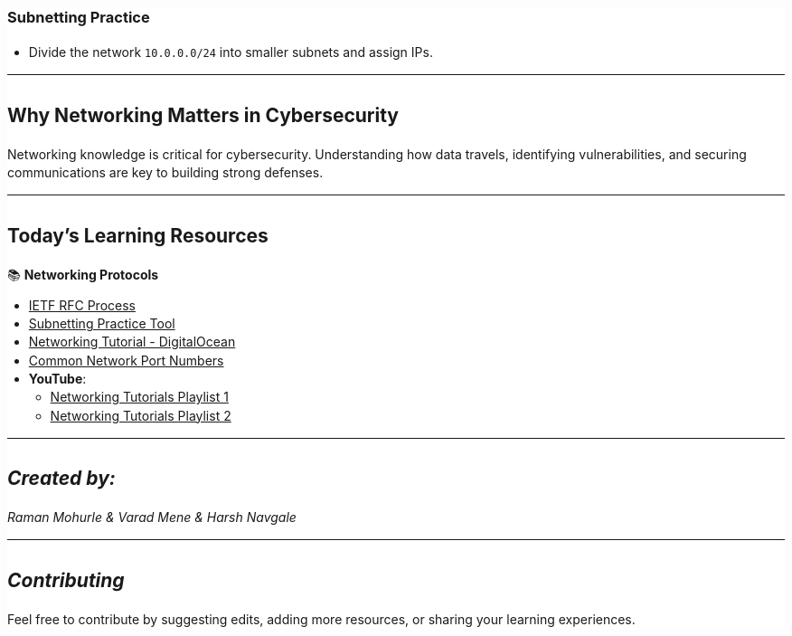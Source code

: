 ### **Subnetting Practice**
- Divide the network `10.0.0.0/24` into smaller subnets and assign IPs.

---

## **Why Networking Matters in Cybersecurity**

Networking knowledge is critical for cybersecurity. Understanding how data travels, identifying vulnerabilities, and securing communications are key to building strong defenses.

---

## **Today’s Learning Resources**
📚 **Networking Protocols**  
- [IETF RFC Process](https://www.ietf.org/standards/)  
- [Subnetting Practice Tool](https://www.subnettingpractice.com/)  
- [Networking Tutorial - DigitalOcean](https://www.digitalocean.com/community/tutorials)  
- [Common Network Port Numbers](https://www.iana.org/assignments/service-names-port-numbers/service-names-port-numbers.xhtml)  
- **YouTube**:  
  - [Networking Tutorials Playlist 1](https://www.youtube.com/playlist?list=PL0tP8lerTbX1aNiUwl7fHlX0yS5uBgtl7)  
  - [Networking Tutorials Playlist 2](https://www.youtube.com/playlist?list=PL0tP8lerTbX1eRZGxtgTkIkoytM8KvvVG)

---

## *Created by:*

*Raman Mohurle & Varad Mene & Harsh Navgale*

---

## *Contributing*

Feel free to contribute by suggesting edits, adding more resources, or sharing your learning experiences.
